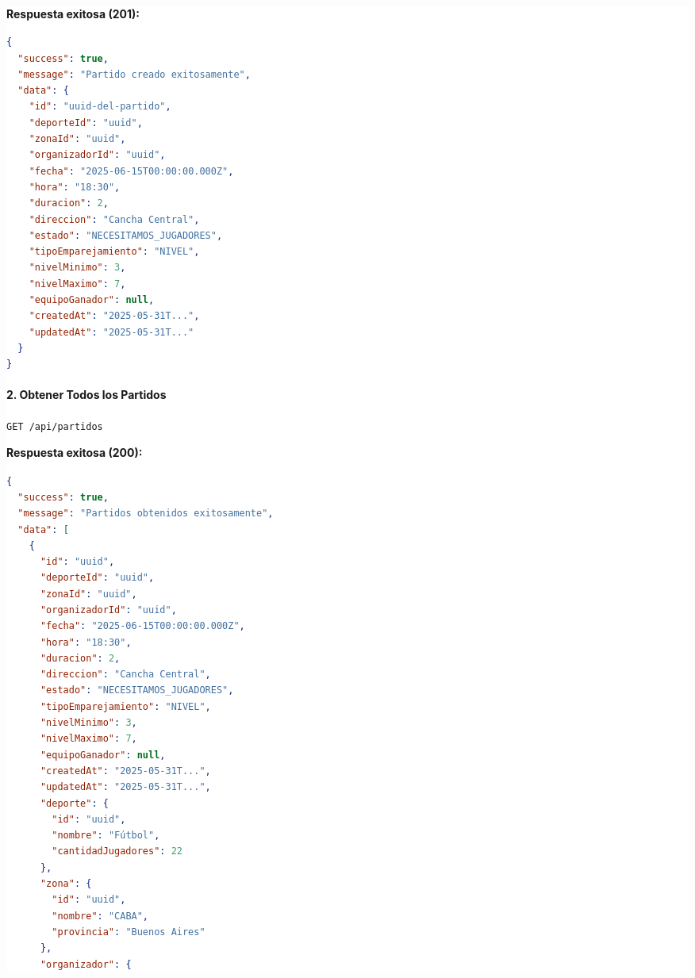 **Respuesta exitosa (201):**

```json
{
  "success": true,
  "message": "Partido creado exitosamente",
  "data": {
    "id": "uuid-del-partido",
    "deporteId": "uuid",
    "zonaId": "uuid",
    "organizadorId": "uuid",
    "fecha": "2025-06-15T00:00:00.000Z",
    "hora": "18:30",
    "duracion": 2,
    "direccion": "Cancha Central",
    "estado": "NECESITAMOS_JUGADORES",
    "tipoEmparejamiento": "NIVEL",
    "nivelMinimo": 3,
    "nivelMaximo": 7,
    "equipoGanador": null,
    "createdAt": "2025-05-31T...",
    "updatedAt": "2025-05-31T..."
  }
}
```

#### 2. Obtener Todos los Partidos

```http
GET /api/partidos
```

**Respuesta exitosa (200):**

```json
{
  "success": true,
  "message": "Partidos obtenidos exitosamente",
  "data": [
    {
      "id": "uuid",
      "deporteId": "uuid",
      "zonaId": "uuid",
      "organizadorId": "uuid",
      "fecha": "2025-06-15T00:00:00.000Z",
      "hora": "18:30",
      "duracion": 2,
      "direccion": "Cancha Central",
      "estado": "NECESITAMOS_JUGADORES",
      "tipoEmparejamiento": "NIVEL",
      "nivelMinimo": 3,
      "nivelMaximo": 7,
      "equipoGanador": null,
      "createdAt": "2025-05-31T...",
      "updatedAt": "2025-05-31T...",
      "deporte": {
        "id": "uuid",
        "nombre": "Fútbol",
        "cantidadJugadores": 22
      },
      "zona": {
        "id": "uuid",
        "nombre": "CABA",
        "provincia": "Buenos Aires"
      },
      "organizador": {
```